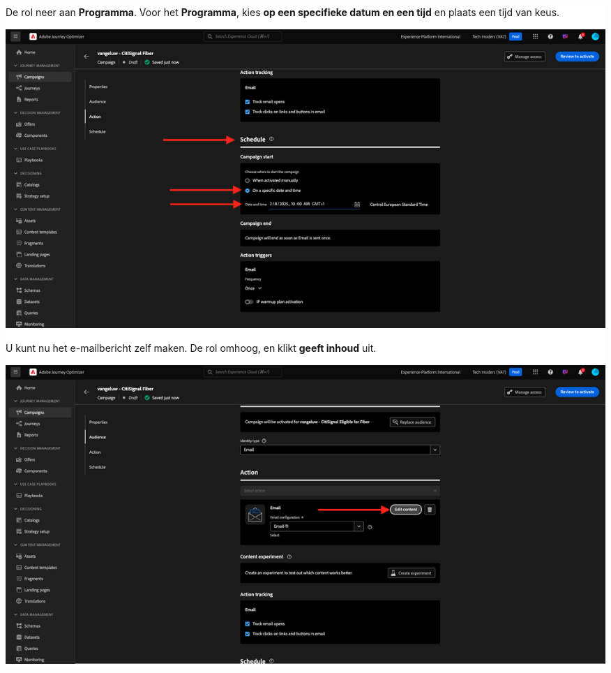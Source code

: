 De rol neer aan **Programma**. Voor het **Programma**, kies **op een specifieke datum en een tijd** en plaats een tijd van keus.

![&#x200B; Journey Optimizer &#x200B;](./images/campaign4.png)

U kunt nu het e-mailbericht zelf maken. De rol omhoog, en klikt **geeft inhoud** uit.

![&#x200B; Journey Optimizer &#x200B;](./images/campaign5.png)
